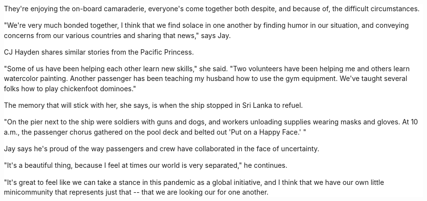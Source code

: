 They're enjoying the on-board camaraderie, everyone's come together both despite, and because of, the difficult circumstances.

"We're very much bonded together, I think that we find solace in one another by finding humor in our situation, and conveying concerns from our various countries and sharing that news," says Jay.

CJ Hayden shares similar stories from the Pacific Princess.

"Some of us have been helping each other learn new skills," she said. "Two volunteers have been helping me and others learn watercolor painting. Another passenger has been teaching my husband how to use the gym equipment. We've taught several folks how to play chickenfoot dominoes."

The memory that will stick with her, she says, is when the ship stopped in Sri Lanka to refuel.

"On the pier next to the ship were soldiers with guns and dogs, and workers unloading supplies wearing masks and gloves. At 10 a.m., the passenger chorus gathered on the pool deck and belted out 'Put on a Happy Face.' "

Jay says he's proud of the way passengers and crew have collaborated in the face of uncertainty.

"It's a beautiful thing, because I feel at times our world is very separated," he continues.

"It's great to feel like we can take a stance in this pandemic as a global initiative, and I think that we have our own little minicommunity that represents just that -- that we are looking our for one another.